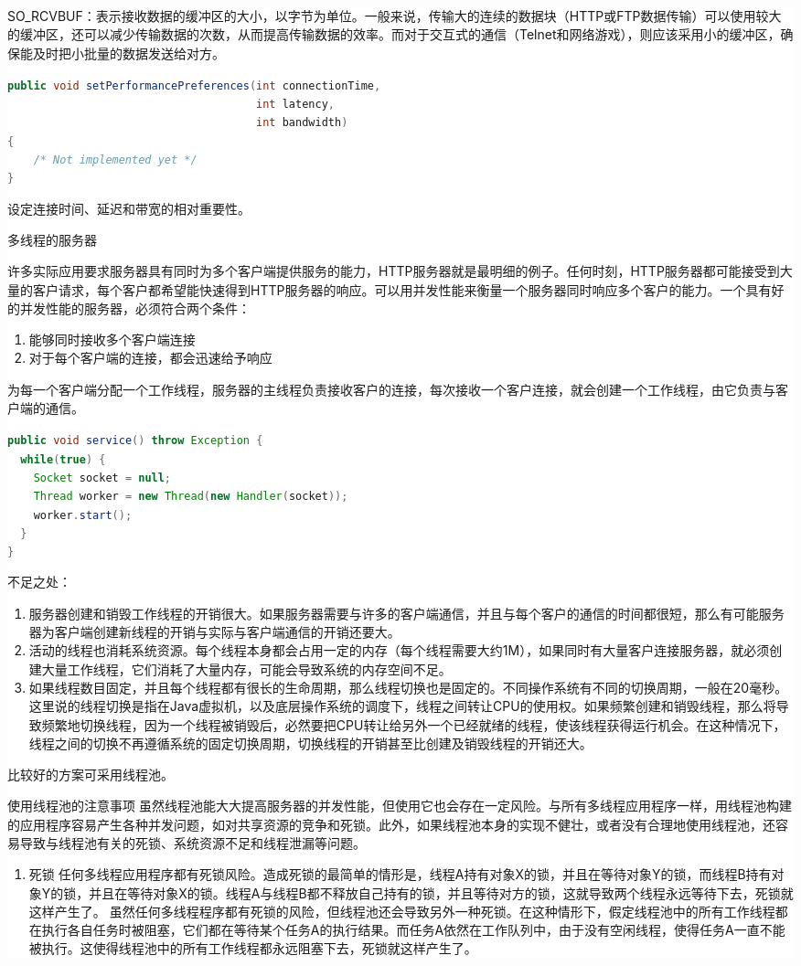 

SO_RCVBUF：表示接收数据的缓冲区的大小，以字节为单位。一般来说，传输大的连续的数据块（HTTP或FTP数据传输）可以使用较大的缓冲区，还可以减少传输数据的次数，从而提高传输数据的效率。而对于交互式的通信（Telnet和网络游戏），则应该采用小的缓冲区，确保能及时把小批量的数据发送给对方。



```java
public void setPerformancePreferences(int connectionTime,
                                      int latency,
                                      int bandwidth)
{
    /* Not implemented yet */
}
```

设定连接时间、延迟和带宽的相对重要性。



多线程的服务器

许多实际应用要求服务器具有同时为多个客户端提供服务的能力，HTTP服务器就是最明细的例子。任何时刻，HTTP服务器都可能接受到大量的客户请求，每个客户都希望能快速得到HTTP服务器的响应。可以用并发性能来衡量一个服务器同时响应多个客户的能力。一个具有好的并发性能的服务器，必须符合两个条件：

1. 能够同时接收多个客户端连接
2. 对于每个客户端的连接，都会迅速给予响应



为每一个客户端分配一个工作线程，服务器的主线程负责接收客户的连接，每次接收一个客户连接，就会创建一个工作线程，由它负责与客户端的通信。

```java
public void service() throw Exception {
  while(true) {
    Socket socket = null;
    Thread worker = new Thread(new Handler(socket));
    worker.start();
  }
}
```

不足之处：

1. 服务器创建和销毁工作线程的开销很大。如果服务器需要与许多的客户端通信，并且与每个客户的通信的时间都很短，那么有可能服务器为客户端创建新线程的开销与实际与客户端通信的开销还要大。
2. 活动的线程也消耗系统资源。每个线程本身都会占用一定的内存（每个线程需要大约1M），如果同时有大量客户连接服务器，就必须创建大量工作线程，它们消耗了大量内存，可能会导致系统的内存空间不足。
3. 如果线程数目固定，并且每个线程都有很长的生命周期，那么线程切换也是固定的。不同操作系统有不同的切换周期，一般在20毫秒。这里说的线程切换是指在Java虚拟机，以及底层操作系统的调度下，线程之间转让CPU的使用权。如果频繁创建和销毁线程，那么将导致频繁地切换线程，因为一个线程被销毁后，必然要把CPU转让给另外一个已经就绪的线程，使该线程获得运行机会。在这种情况下，线程之间的切换不再遵循系统的固定切换周期，切换线程的开销甚至比创建及销毁线程的开销还大。



比较好的方案可采用线程池。



使用线程池的注意事项
虽然线程池能大大提高服务器的并发性能，但使用它也会存在一定风险。与所有多线程应用程序一样，用线程池构建的应用程序容易产生各种并发问题，如对共享资源的竞争和死锁。此外，如果线程池本身的实现不健壮，或者没有合理地使用线程池，还容易导致与线程池有关的死锁、系统资源不足和线程泄漏等问题。

1. 死锁
   任何多线程应用程序都有死锁风险。造成死锁的最简单的情形是，线程A持有对象X的锁，并且在等待对象Y的锁，而线程B持有对象Y的锁，并且在等待对象X的锁。线程A与线程B都不释放自己持有的锁，并且等待对方的锁，这就导致两个线程永远等待下去，死锁就这样产生了。
   虽然任何多线程程序都有死锁的风险，但线程池还会导致另外一种死锁。在这种情形下，假定线程池中的所有工作线程都在执行各自任务时被阻塞，它们都在等待某个任务A的执行结果。而任务A依然在工作队列中，由于没有空闲线程，使得任务A一直不能被执行。这使得线程池中的所有工作线程都永远阻塞下去，死锁就这样产生了。

